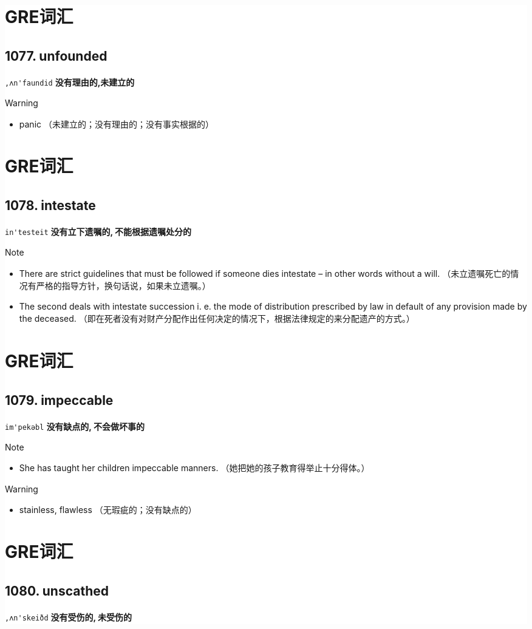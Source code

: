 # GRE词汇

## 1077. unfounded

`,ʌn'faundid`  **没有理由的,未建立的**

> [!WARNING]
>
> - panic （未建立的；没有理由的；没有事实根据的）
>

# GRE词汇

## 1078. intestate

`in'testeit`  **没有立下遗嘱的, 不能根据遗嘱处分的**

> [!NOTE]
>
> - There are strict guidelines that must be followed if someone dies intestate – in other words without a will. （未立遗嘱死亡的情况有严格的指导方针，换句话说，如果未立遗嘱。）
>
> - The second deals with intestate succession i. e. the mode of distribution prescribed by law in default of any provision made by the deceased. （即在死者没有对财产分配作出任何决定的情况下，根据法律规定的来分配遗产的方式。）
>

# GRE词汇

## 1079. impeccable

`im'pekəbl`  **没有缺点的, 不会做坏事的**

> [!NOTE]
>
> - She has taught her children impeccable manners. （她把她的孩子教育得举止十分得体。）
>

> [!WARNING]
>
> - stainless, flawless （无瑕疵的；没有缺点的）
>

# GRE词汇

## 1080. unscathed

`,ʌn'skeiðd`  **没有受伤的, 未受伤的**

